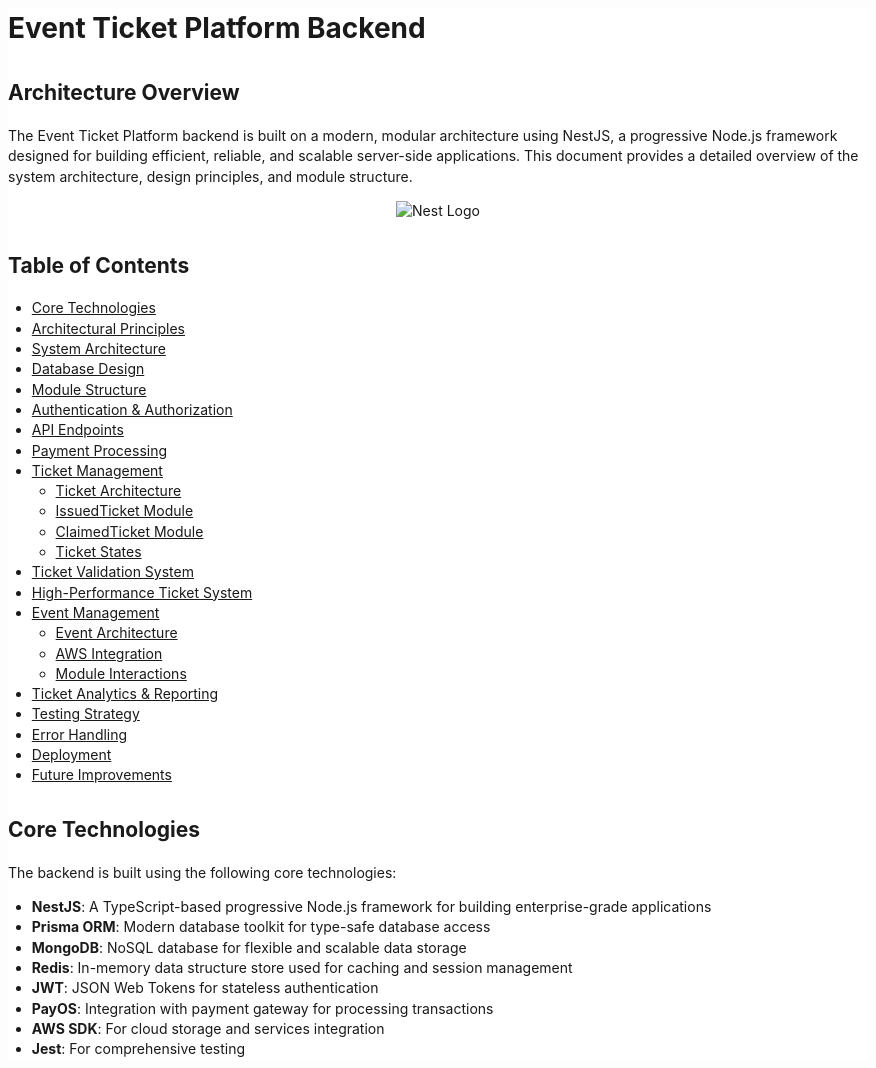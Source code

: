 # Event Ticket Platform Backend

## Architecture Overview

The Event Ticket Platform backend is built on a modern, modular architecture using NestJS, a progressive Node.js framework designed for building efficient, reliable, and scalable server-side applications. This document provides a detailed overview of the system architecture, design principles, and module structure.

<p align="center">
  <img src="https://nestjs.com/img/logo-small.svg" width="120" alt="Nest Logo" />
</p>

## Table of Contents

- [Core Technologies](#core-technologies)
- [Architectural Principles](#architectural-principles)
- [System Architecture](#system-architecture)
- [Database Design](#database-design)
- [Module Structure](#module-structure)
- [Authentication & Authorization](#authentication--authorization)
- [API Endpoints](#api-endpoints)
- [Payment Processing](#payment-processing)
- [Ticket Management](#ticket-management)
  - [Ticket Architecture](#ticket-architecture)
  - [IssuedTicket Module](#issuedticket-module)
  - [ClaimedTicket Module](#claimedticket-module)
  - [Ticket States](#ticket-states)
- [Ticket Validation System](#ticket-validation-system)
- [High-Performance Ticket System](#high-performance-ticket-system)
- [Event Management](#event-management)
  - [Event Architecture](#event-architecture)
  - [AWS Integration](#aws-integration)
  - [Module Interactions](#module-interactions)
- [Ticket Analytics & Reporting](#ticket-analytics--reporting)
- [Testing Strategy](#testing-strategy)
- [Error Handling](#error-handling)
- [Deployment](#deployment)
- [Future Improvements](#future-improvements)

## Core Technologies

The backend is built using the following core technologies:

- **NestJS**: A TypeScript-based progressive Node.js framework for building enterprise-grade applications
- **Prisma ORM**: Modern database toolkit for type-safe database access
- **MongoDB**: NoSQL database for flexible and scalable data storage
- **Redis**: In-memory data structure store used for caching and session management
- **JWT**: JSON Web Tokens for stateless authentication
- **PayOS**: Integration with payment gateway for processing transactions
- **AWS SDK**: For cloud storage and services integration
- **Jest**: For comprehensive testing

